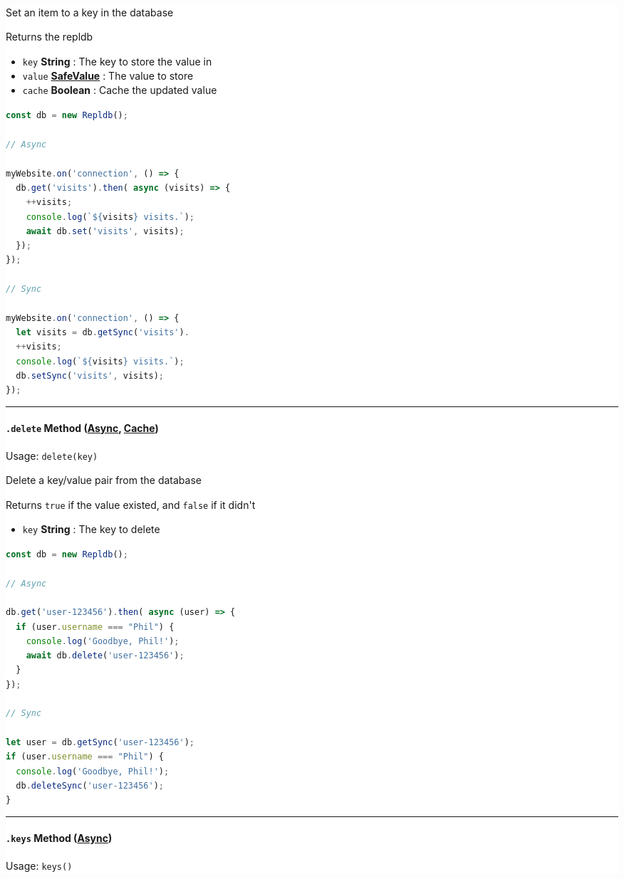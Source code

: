 Set an item to a key in the database

Returns the repldb
* `key` **String** : The key to store the value in
* `value` **[SafeValue](#safevalue-any)** : The value to store
* `cache` **Boolean** : Cache the updated value
```js
const db = new Repldb();

// Async

myWebsite.on('connection', () => {
  db.get('visits').then( async (visits) => {
    ++visits;
    console.log(`${visits} visits.`);
    await db.set('visits', visits);
  });
});

// Sync

myWebsite.on('connection', () => {
  let visits = db.getSync('visits').
  ++visits;
  console.log(`${visits} visits.`);
  db.setSync('visits', visits);
});
```
______
#### `.delete` **Method** ([**Async**](#sync-and-async), [**Cache**](#caching))
Usage: `delete(key)`

Delete a key/value pair from the database

Returns `true` if the value existed, and `false` if it didn't
- `key` **String** : The key to delete
```js
const db = new Repldb();

// Async

db.get('user-123456').then( async (user) => {
  if (user.username === "Phil") {
    console.log('Goodbye, Phil!');
    await db.delete('user-123456');
  }
});

// Sync

let user = db.getSync('user-123456');
if (user.username === "Phil") {
  console.log('Goodbye, Phil!');
  db.deleteSync('user-123456');
}
```
___
#### `.keys` **Method** ([**Async**](#sync-and-async))
Usage: `keys()`
